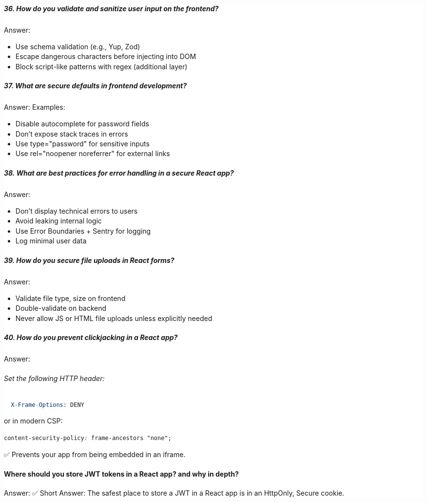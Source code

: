 ##### 36. How do you validate and sanitize user input on the frontend?

Answer:

- Use schema validation (e.g., Yup, Zod)
- Escape dangerous characters before injecting into DOM
- Block script-like patterns with regex (additional layer)

##### 37. What are secure defaults in frontend development?

Answer:
Examples:

- Disable autocomplete for password fields
- Don’t expose stack traces in errors
- Use type="password" for sensitive inputs
- Use rel="noopener noreferrer" for external links

##### 38. What are best practices for error handling in a secure React app?

Answer:

- Don’t display technical errors to users
- Avoid leaking internal logic
- Use Error Boundaries + Sentry for logging
- Log minimal user data

##### 39. How do you secure file uploads in React forms?

Answer:

- Validate file type, size on frontend
- Double-validate on backend
- Never allow JS or HTML file uploads unless explicitly needed

##### 40. How do you prevent clickjacking in a React app?

Answer:

###### Set the following HTTP header:

```mathematica
  X-Frame-Options: DENY
```

or in modern CSP:

```css
content-security-policy: frame-ancestors "none";
```

✅ Prevents your app from being embedded in an iframe.

#### Where should you store JWT tokens in a React app? and why in depth?

Answer:
✅ Short Answer:
The safest place to store a JWT in a React app is in an HttpOnly, Secure cookie.
